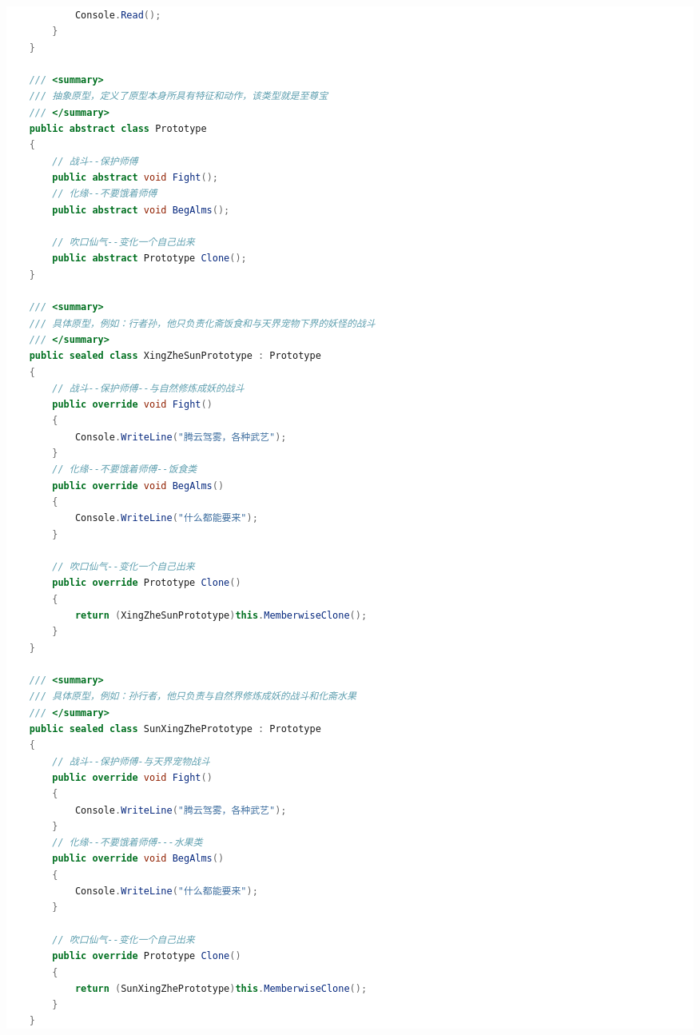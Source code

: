 ``` c#
            Console.Read();
        }
    }

    /// <summary>
    /// 抽象原型，定义了原型本身所具有特征和动作，该类型就是至尊宝
    /// </summary>
    public abstract class Prototype
    {
        // 战斗--保护师傅
        public abstract void Fight();
        // 化缘--不要饿着师傅
        public abstract void BegAlms();

        // 吹口仙气--变化一个自己出来
        public abstract Prototype Clone();
    }

    /// <summary>
    /// 具体原型，例如：行者孙，他只负责化斋饭食和与天界宠物下界的妖怪的战斗
    /// </summary>
    public sealed class XingZheSunPrototype : Prototype
    {
        // 战斗--保护师傅--与自然修炼成妖的战斗
        public override void Fight()
        {
            Console.WriteLine("腾云驾雾，各种武艺");
        }
        // 化缘--不要饿着师傅--饭食类
        public override void BegAlms()
        {
            Console.WriteLine("什么都能要来");
        }

        // 吹口仙气--变化一个自己出来
        public override Prototype Clone()
        {
            return (XingZheSunPrototype)this.MemberwiseClone();
        }
    }

    /// <summary>
    /// 具体原型，例如：孙行者，他只负责与自然界修炼成妖的战斗和化斋水果
    /// </summary>
    public sealed class SunXingZhePrototype : Prototype
    {
        // 战斗--保护师傅-与天界宠物战斗
        public override void Fight()
        {
            Console.WriteLine("腾云驾雾，各种武艺");
        }
        // 化缘--不要饿着师傅---水果类
        public override void BegAlms()
        {
            Console.WriteLine("什么都能要来");
        }

        // 吹口仙气--变化一个自己出来
        public override Prototype Clone()
        {
            return (SunXingZhePrototype)this.MemberwiseClone();
        }
    }
```